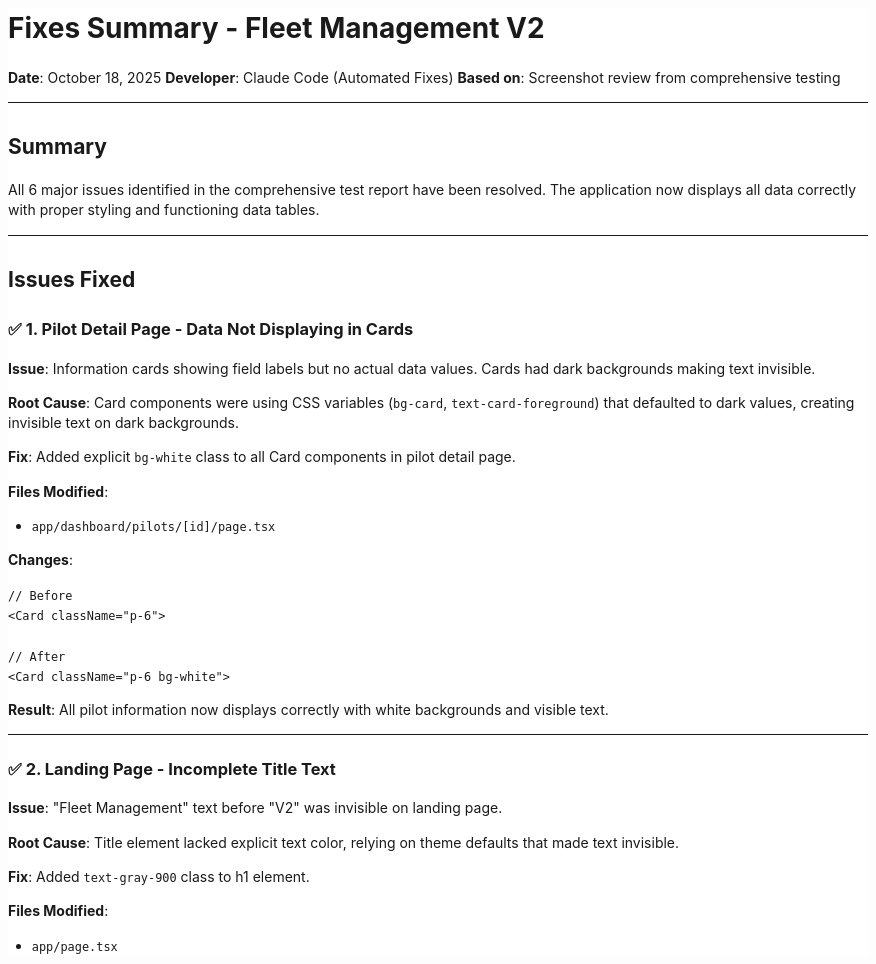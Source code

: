 # Fixes Summary - Fleet Management V2

**Date**: October 18, 2025
**Developer**: Claude Code (Automated Fixes)
**Based on**: Screenshot review from comprehensive testing

---

## Summary

All 6 major issues identified in the comprehensive test report have been resolved. The application now displays all data correctly with proper styling and functioning data tables.

---

## Issues Fixed

### ✅ 1. Pilot Detail Page - Data Not Displaying in Cards

**Issue**: Information cards showing field labels but no actual data values. Cards had dark backgrounds making text invisible.

**Root Cause**: Card components were using CSS variables (`bg-card`, `text-card-foreground`) that defaulted to dark values, creating invisible text on dark backgrounds.

**Fix**: Added explicit `bg-white` class to all Card components in pilot detail page.

**Files Modified**:
- `app/dashboard/pilots/[id]/page.tsx`

**Changes**:
```tsx
// Before
<Card className="p-6">

// After
<Card className="p-6 bg-white">
```

**Result**: All pilot information now displays correctly with white backgrounds and visible text.

---

### ✅ 2. Landing Page - Incomplete Title Text

**Issue**: "Fleet Management" text before "V2" was invisible on landing page.

**Root Cause**: Title element lacked explicit text color, relying on theme defaults that made text invisible.

**Fix**: Added `text-gray-900` class to h1 element.

**Files Modified**:
- `app/page.tsx`
